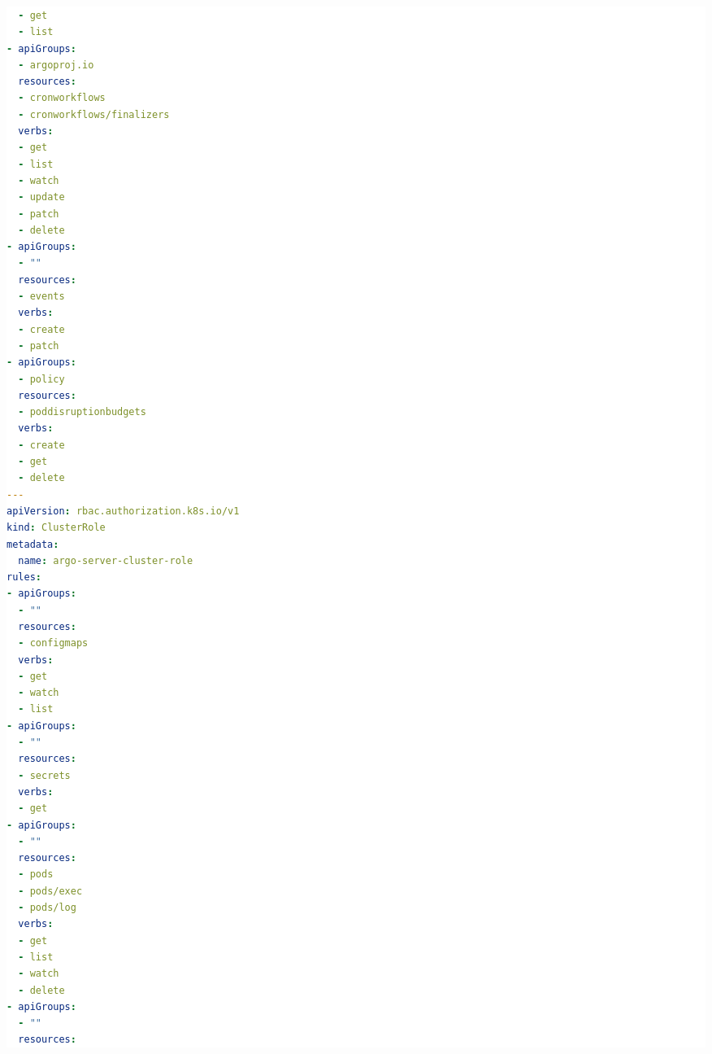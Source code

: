```yaml
  - get
  - list
- apiGroups:
  - argoproj.io
  resources:
  - cronworkflows
  - cronworkflows/finalizers
  verbs:
  - get
  - list
  - watch
  - update
  - patch
  - delete
- apiGroups:
  - ""
  resources:
  - events
  verbs:
  - create
  - patch
- apiGroups:
  - policy
  resources:
  - poddisruptionbudgets
  verbs:
  - create
  - get
  - delete
---
apiVersion: rbac.authorization.k8s.io/v1
kind: ClusterRole
metadata:
  name: argo-server-cluster-role
rules:
- apiGroups:
  - ""
  resources:
  - configmaps
  verbs:
  - get
  - watch
  - list
- apiGroups:
  - ""
  resources:
  - secrets
  verbs:
  - get
- apiGroups:
  - ""
  resources:
  - pods
  - pods/exec
  - pods/log
  verbs:
  - get
  - list
  - watch
  - delete
- apiGroups:
  - ""
  resources:
```